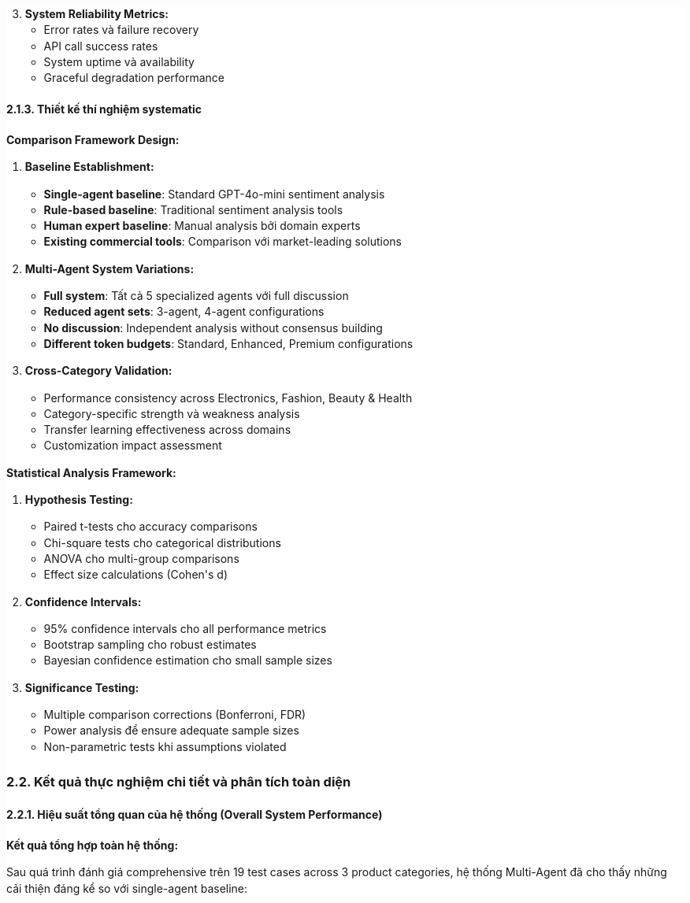 3. **System Reliability Metrics:**
   - Error rates và failure recovery
   - API call success rates
   - System uptime và availability
   - Graceful degradation performance

#### 2.1.3. Thiết kế thí nghiệm systematic

**Comparison Framework Design:**

1. **Baseline Establishment:**
   - **Single-agent baseline**: Standard GPT-4o-mini sentiment analysis
   - **Rule-based baseline**: Traditional sentiment analysis tools
   - **Human expert baseline**: Manual analysis bởi domain experts
   - **Existing commercial tools**: Comparison với market-leading solutions

2. **Multi-Agent System Variations:**
   - **Full system**: Tất cả 5 specialized agents với full discussion
   - **Reduced agent sets**: 3-agent, 4-agent configurations
   - **No discussion**: Independent analysis without consensus building
   - **Different token budgets**: Standard, Enhanced, Premium configurations

3. **Cross-Category Validation:**
   - Performance consistency across Electronics, Fashion, Beauty & Health
   - Category-specific strength và weakness analysis
   - Transfer learning effectiveness across domains
   - Customization impact assessment

**Statistical Analysis Framework:**

1. **Hypothesis Testing:**
   - Paired t-tests cho accuracy comparisons
   - Chi-square tests cho categorical distributions
   - ANOVA cho multi-group comparisons
   - Effect size calculations (Cohen's d)

2. **Confidence Intervals:**
   - 95% confidence intervals cho all performance metrics
   - Bootstrap sampling cho robust estimates
   - Bayesian confidence estimation cho small sample sizes

3. **Significance Testing:**
   - Multiple comparison corrections (Bonferroni, FDR)
   - Power analysis để ensure adequate sample sizes
   - Non-parametric tests khi assumptions violated

### 2.2. Kết quả thực nghiệm chi tiết và phân tích toàn diện

#### 2.2.1. Hiệu suất tổng quan của hệ thống (Overall System Performance)

**Kết quả tổng hợp toàn hệ thống:**

Sau quá trình đánh giá comprehensive trên 19 test cases across 3 product categories, hệ thống Multi-Agent đã cho thấy những cải thiện đáng kể so với single-agent baseline:
